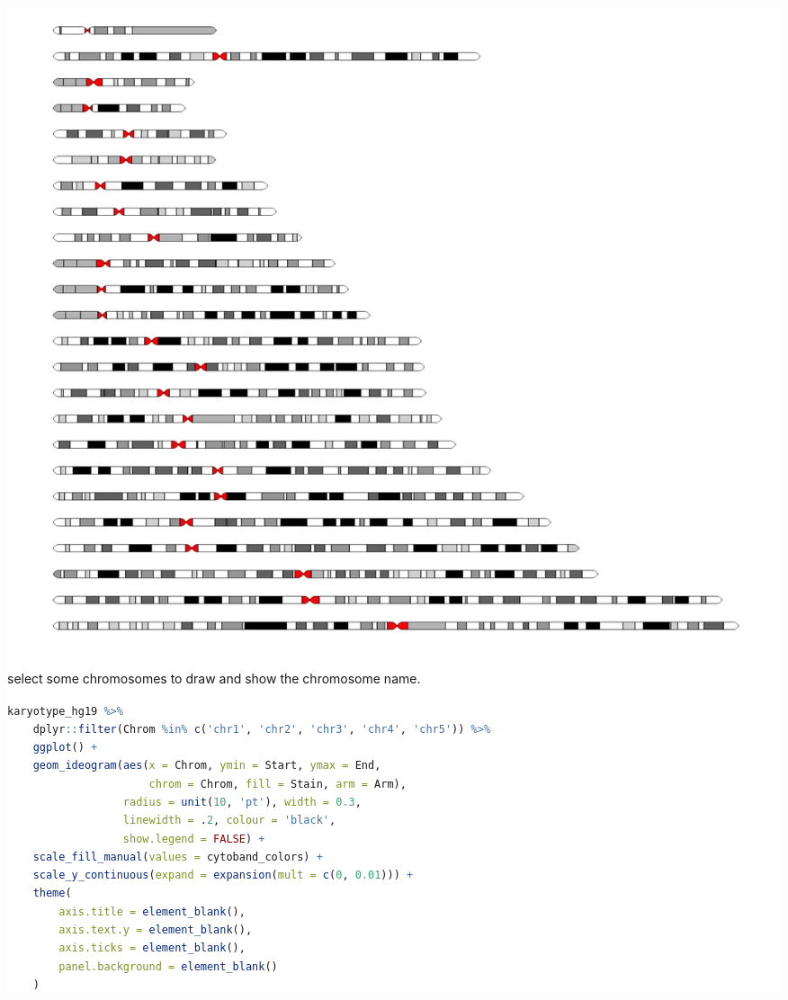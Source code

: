 ![hg19_horizontal](vignettes/figures/hg19_horizontal.png)

select some chromosomes to draw and show the chromosome name.

```r
karyotype_hg19 %>%
    dplyr::filter(Chrom %in% c('chr1', 'chr2', 'chr3', 'chr4', 'chr5')) %>%
    ggplot() +
    geom_ideogram(aes(x = Chrom, ymin = Start, ymax = End, 
                      chrom = Chrom, fill = Stain, arm = Arm), 
                  radius = unit(10, 'pt'), width = 0.3, 
                  linewidth = .2, colour = 'black',
                  show.legend = FALSE) +
    scale_fill_manual(values = cytoband_colors) +
    scale_y_continuous(expand = expansion(mult = c(0, 0.01))) +
    theme(
        axis.title = element_blank(),
        axis.text.y = element_blank(),
        axis.ticks = element_blank(),
        panel.background = element_blank()
    )
```

